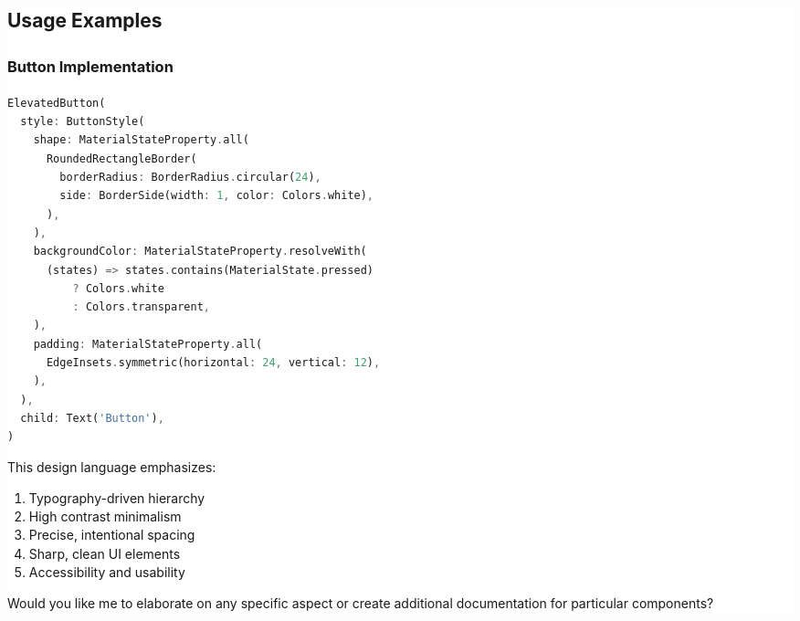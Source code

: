 ## Usage Examples

### Button Implementation
```dart
ElevatedButton(
  style: ButtonStyle(
    shape: MaterialStateProperty.all(
      RoundedRectangleBorder(
        borderRadius: BorderRadius.circular(24),
        side: BorderSide(width: 1, color: Colors.white),
      ),
    ),
    backgroundColor: MaterialStateProperty.resolveWith(
      (states) => states.contains(MaterialState.pressed)
          ? Colors.white
          : Colors.transparent,
    ),
    padding: MaterialStateProperty.all(
      EdgeInsets.symmetric(horizontal: 24, vertical: 12),
    ),
  ),
  child: Text('Button'),
)
```

This design language emphasizes:
1. Typography-driven hierarchy
2. High contrast minimalism
3. Precise, intentional spacing
4. Sharp, clean UI elements
5. Accessibility and usability

Would you like me to elaborate on any specific aspect or create additional documentation for particular components?